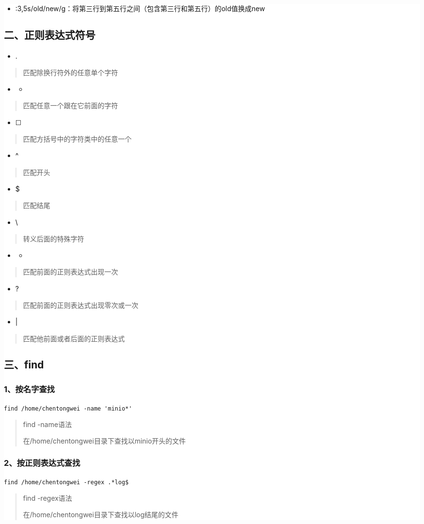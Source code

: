 - :3,5s/old/new/g：将第三行到第五行之间（包含第三行和第五行）的old值换成new

## 二、正则表达式符号

- .

> 匹配除换行符外的任意单个字符

- *

> 匹配任意一个跟在它前面的字符

- [ ]

> 匹配方括号中的字符类中的任意一个

- ^

> 匹配开头

- $

> 匹配结尾

- \

> 转义后面的特殊字符

- +

> 匹配前面的正则表达式出现一次

- ?

> 匹配前面的正则表达式出现零次或一次

- |

> 匹配他前面或者后面的正则表达式

## 三、find

### 1、按名字查找

```shell
find /home/chentongwei -name 'minio*'
```

> find -name语法
>
> 在/home/chentongwei目录下查找以minio开头的文件

### 2、按正则表达式查找

```shell
find /home/chentongwei -regex .*log$
```

> find -regex语法
>
> 在/home/chentongwei目录下查找以log结尾的文件
